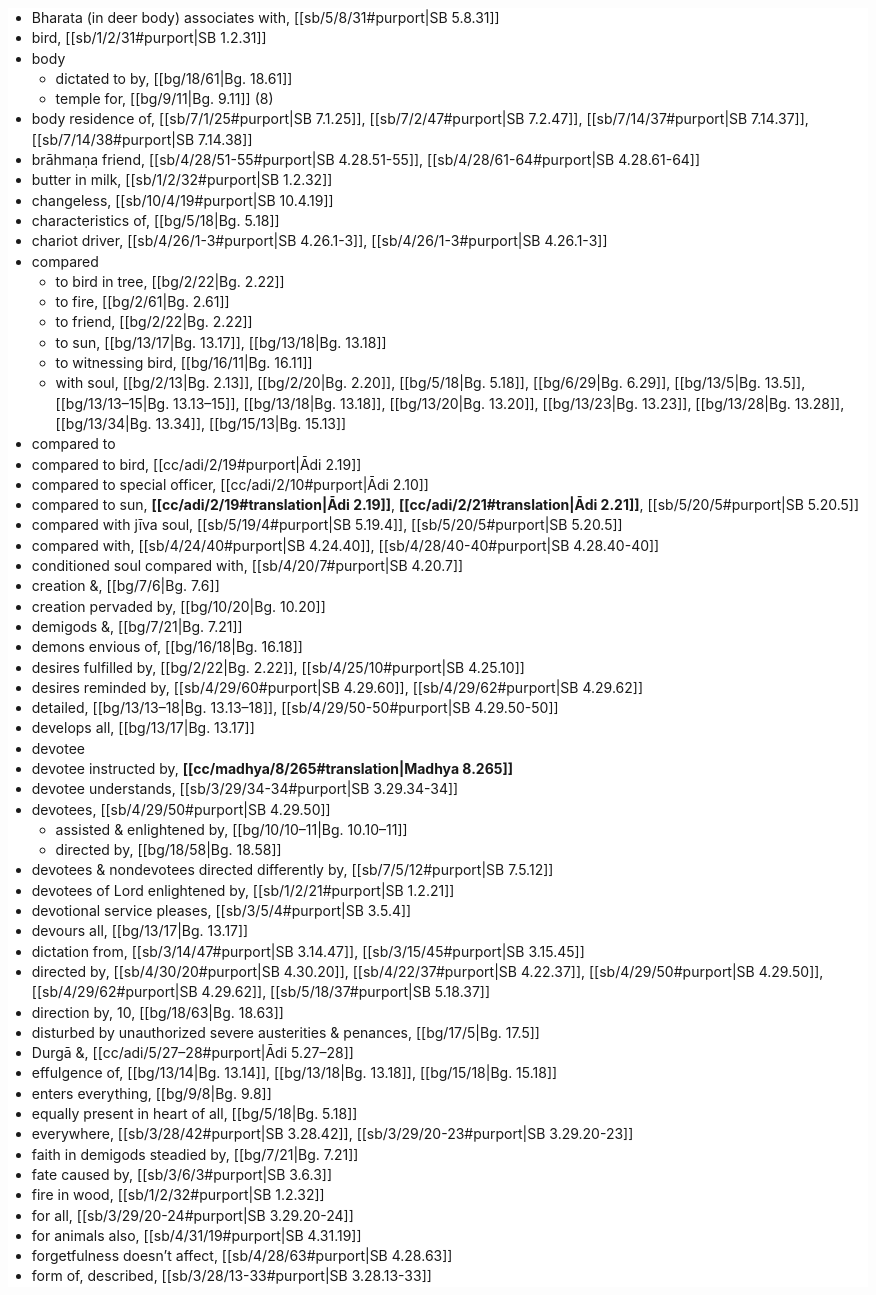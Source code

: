 * Bharata (in deer body) associates with, [[sb/5/8/31#purport|SB 5.8.31]]
* bird, [[sb/1/2/31#purport|SB 1.2.31]]
* body
  * dictated to by, [[bg/18/61|Bg. 18.61]]
  * temple for, [[bg/9/11|Bg. 9.11]] (8)
* body residence of, [[sb/7/1/25#purport|SB 7.1.25]], [[sb/7/2/47#purport|SB 7.2.47]], [[sb/7/14/37#purport|SB 7.14.37]], [[sb/7/14/38#purport|SB 7.14.38]]
* brāhmaṇa friend, [[sb/4/28/51-55#purport|SB 4.28.51-55]], [[sb/4/28/61-64#purport|SB 4.28.61-64]]
* butter in milk, [[sb/1/2/32#purport|SB 1.2.32]]
* changeless, [[sb/10/4/19#purport|SB 10.4.19]]
* characteristics of, [[bg/5/18|Bg. 5.18]]
* chariot driver, [[sb/4/26/1-3#purport|SB 4.26.1-3]], [[sb/4/26/1-3#purport|SB 4.26.1-3]]
* compared
  * to bird in tree, [[bg/2/22|Bg. 2.22]]
  * to fire, [[bg/2/61|Bg. 2.61]]
  * to friend, [[bg/2/22|Bg. 2.22]]
  * to sun, [[bg/13/17|Bg. 13.17]], [[bg/13/18|Bg. 13.18]]
  * to witnessing bird, [[bg/16/11|Bg. 16.11]]
  * with soul, [[bg/2/13|Bg. 2.13]], [[bg/2/20|Bg. 2.20]], [[bg/5/18|Bg. 5.18]], [[bg/6/29|Bg. 6.29]], [[bg/13/5|Bg. 13.5]], [[bg/13/13–15|Bg. 13.13–15]], [[bg/13/18|Bg. 13.18]], [[bg/13/20|Bg. 13.20]], [[bg/13/23|Bg. 13.23]], [[bg/13/28|Bg. 13.28]], [[bg/13/34|Bg. 13.34]], [[bg/15/13|Bg. 15.13]]
* compared to
* compared to bird, [[cc/adi/2/19#purport|Ādi 2.19]]
* compared to special officer, [[cc/adi/2/10#purport|Ādi 2.10]]
* compared to sun, **[[cc/adi/2/19#translation|Ādi 2.19]]**, **[[cc/adi/2/21#translation|Ādi 2.21]]**, [[sb/5/20/5#purport|SB 5.20.5]]
* compared with jīva soul, [[sb/5/19/4#purport|SB 5.19.4]], [[sb/5/20/5#purport|SB 5.20.5]]
* compared with, [[sb/4/24/40#purport|SB 4.24.40]], [[sb/4/28/40-40#purport|SB 4.28.40-40]]
* conditioned soul compared with, [[sb/4/20/7#purport|SB 4.20.7]]
* creation &, [[bg/7/6|Bg. 7.6]]
* creation pervaded by, [[bg/10/20|Bg. 10.20]]
* demigods &, [[bg/7/21|Bg. 7.21]]
* demons envious of, [[bg/16/18|Bg. 16.18]]
* desires fulfilled by, [[bg/2/22|Bg. 2.22]], [[sb/4/25/10#purport|SB 4.25.10]]
* desires reminded by, [[sb/4/29/60#purport|SB 4.29.60]], [[sb/4/29/62#purport|SB 4.29.62]]
* detailed, [[bg/13/13–18|Bg. 13.13–18]], [[sb/4/29/50-50#purport|SB 4.29.50-50]]
* develops all, [[bg/13/17|Bg. 13.17]]
* devotee
* devotee instructed by, **[[cc/madhya/8/265#translation|Madhya 8.265]]**
* devotee understands, [[sb/3/29/34-34#purport|SB 3.29.34-34]]
* devotees, [[sb/4/29/50#purport|SB 4.29.50]]
  * assisted & enlightened by, [[bg/10/10–11|Bg. 10.10–11]]
  * directed by, [[bg/18/58|Bg. 18.58]]
* devotees & nondevotees directed differently by, [[sb/7/5/12#purport|SB 7.5.12]]
* devotees of Lord enlightened by, [[sb/1/2/21#purport|SB 1.2.21]]
* devotional service pleases, [[sb/3/5/4#purport|SB 3.5.4]]
* devours all, [[bg/13/17|Bg. 13.17]]
* dictation from, [[sb/3/14/47#purport|SB 3.14.47]], [[sb/3/15/45#purport|SB 3.15.45]]
* directed by, [[sb/4/30/20#purport|SB 4.30.20]], [[sb/4/22/37#purport|SB 4.22.37]], [[sb/4/29/50#purport|SB 4.29.50]], [[sb/4/29/62#purport|SB 4.29.62]], [[sb/5/18/37#purport|SB 5.18.37]]
* direction by, 10, [[bg/18/63|Bg. 18.63]]
* disturbed by unauthorized severe austerities & penances, [[bg/17/5|Bg. 17.5]]
* Durgā &, [[cc/adi/5/27–28#purport|Ādi 5.27–28]]
* effulgence of, [[bg/13/14|Bg. 13.14]], [[bg/13/18|Bg. 13.18]], [[bg/15/18|Bg. 15.18]]
* enters everything, [[bg/9/8|Bg. 9.8]]
* equally present in heart of all, [[bg/5/18|Bg. 5.18]]
* everywhere, [[sb/3/28/42#purport|SB 3.28.42]], [[sb/3/29/20-23#purport|SB 3.29.20-23]]
* faith in demigods steadied by, [[bg/7/21|Bg. 7.21]]
* fate caused by, [[sb/3/6/3#purport|SB 3.6.3]]
* fire in wood, [[sb/1/2/32#purport|SB 1.2.32]]
* for all, [[sb/3/29/20-24#purport|SB 3.29.20-24]]
* for animals also, [[sb/4/31/19#purport|SB 4.31.19]]
* forgetfulness doesn’t affect, [[sb/4/28/63#purport|SB 4.28.63]]
* form of, described, [[sb/3/28/13-33#purport|SB 3.28.13-33]]
